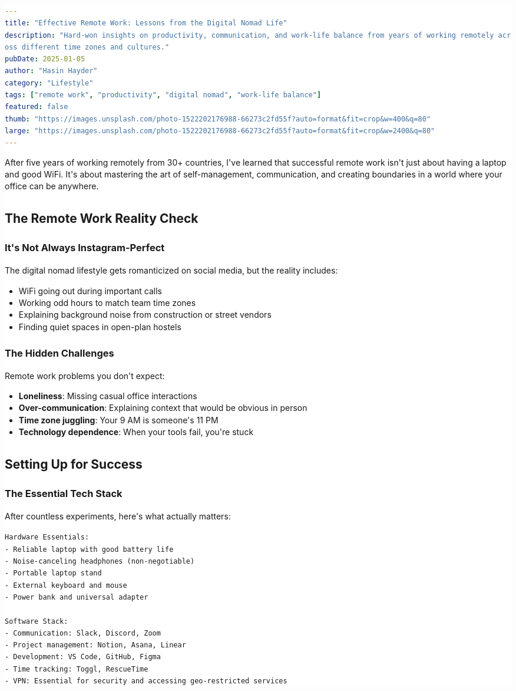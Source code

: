 ```yaml
---
title: "Effective Remote Work: Lessons from the Digital Nomad Life"
description: "Hard-won insights on productivity, communication, and work-life balance from years of working remotely across different time zones and cultures."
pubDate: 2025-01-05
author: "Hasin Hayder"
category: "Lifestyle"
tags: ["remote work", "productivity", "digital nomad", "work-life balance"]
featured: false
thumb: "https://images.unsplash.com/photo-1522202176988-66273c2fd55f?auto=format&fit=crop&w=400&q=80"
large: "https://images.unsplash.com/photo-1522202176988-66273c2fd55f?auto=format&fit=crop&w=2400&q=80"
---
```


After five years of working remotely from 30+ countries, I've learned that successful remote work isn't just about having a laptop and good WiFi. It's about mastering the art of self-management, communication, and creating boundaries in a world where your office can be anywhere.

## The Remote Work Reality Check

### It's Not Always Instagram-Perfect

The digital nomad lifestyle gets romanticized on social media, but the reality includes:

- WiFi going out during important calls
- Working odd hours to match team time zones
- Explaining background noise from construction or street vendors
- Finding quiet spaces in open-plan hostels

### The Hidden Challenges

Remote work problems you don't expect:

- **Loneliness**: Missing casual office interactions
- **Over-communication**: Explaining context that would be obvious in person
- **Time zone juggling**: Your 9 AM is someone's 11 PM
- **Technology dependence**: When your tools fail, you're stuck

## Setting Up for Success

### The Essential Tech Stack

After countless experiments, here's what actually matters:

```
Hardware Essentials:
- Reliable laptop with good battery life
- Noise-canceling headphones (non-negotiable)
- Portable laptop stand
- External keyboard and mouse
- Power bank and universal adapter

Software Stack:
- Communication: Slack, Discord, Zoom
- Project management: Notion, Asana, Linear
- Development: VS Code, GitHub, Figma
- Time tracking: Toggl, RescueTime
- VPN: Essential for security and accessing geo-restricted services
```
